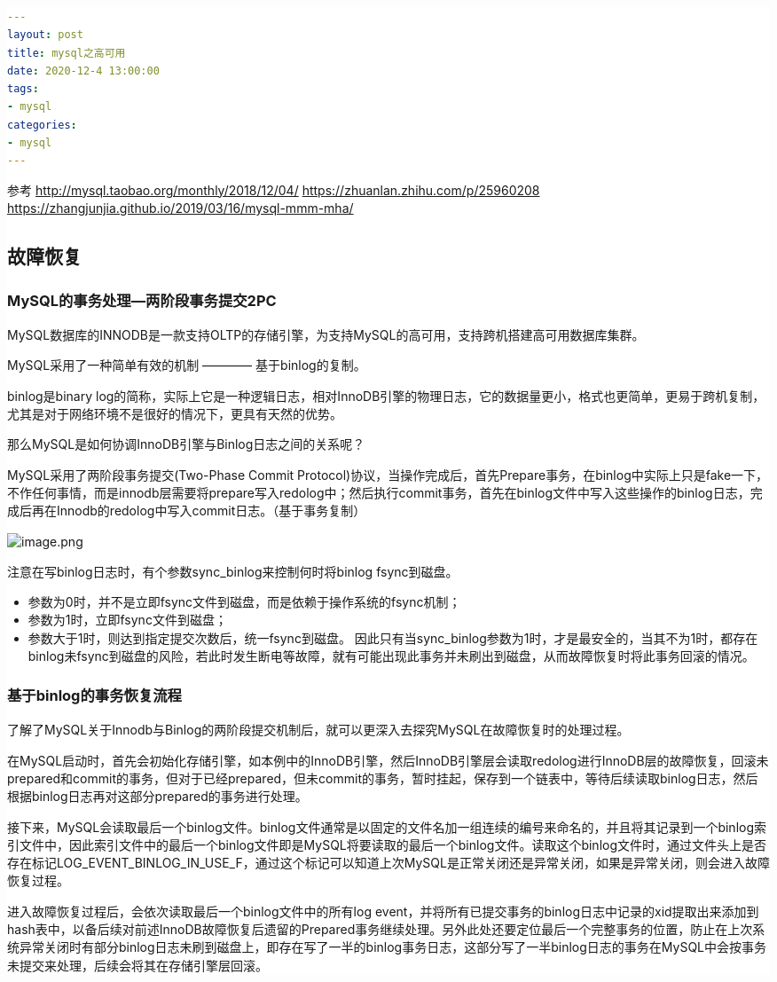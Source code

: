 ```yaml
---
layout: post
title: mysql之高可用
date: 2020-12-4 13:00:00
tags: 
- mysql
categories:
- mysql
---
```


参考 http://mysql.taobao.org/monthly/2018/12/04/  https://zhuanlan.zhihu.com/p/25960208  https://zhangjunjia.github.io/2019/03/16/mysql-mmm-mha/

## 故障恢复

### MySQL的事务处理—两阶段事务提交2PC

MySQL数据库的INNODB是一款支持OLTP的存储引擎，为支持MySQL的高可用，支持跨机搭建高可用数据库集群。

MySQL采用了一种简单有效的机制 ———— 基于binlog的复制。

binlog是binary log的简称，实际上它是一种逻辑日志，相对InnoDB引擎的物理日志，它的数据量更小，格式也更简单，更易于跨机复制，尤其是对于网络环境不是很好的情况下，更具有天然的优势。 

那么MySQL是如何协调InnoDB引擎与Binlog日志之间的关系呢？

MySQL采用了两阶段事务提交(Two-Phase Commit Protocol)协议，当操作完成后，首先Prepare事务，在binlog中实际上只是fake一下，不作任何事情，而是innodb层需要将prepare写入redolog中；然后执行commit事务，首先在binlog文件中写入这些操作的binlog日志，完成后再在Innodb的redolog中写入commit日志。（基于事务复制）

![image.png](https://i.loli.net/2020/12/12/aZIExXQjld6TvBw.png)

注意在写binlog日志时，有个参数sync_binlog来控制何时将binlog fsync到磁盘。

- 参数为0时，并不是立即fsync文件到磁盘，而是依赖于操作系统的fsync机制；
- 参数为1时，立即fsync文件到磁盘；
- 参数大于1时，则达到指定提交次数后，统一fsync到磁盘。 因此只有当sync_binlog参数为1时，才是最安全的，当其不为1时，都存在binlog未fsync到磁盘的风险，若此时发生断电等故障，就有可能出现此事务并未刷出到磁盘，从而故障恢复时将此事务回滚的情况。

### 基于binlog的事务恢复流程

了解了MySQL关于Innodb与Binlog的两阶段提交机制后，就可以更深入去探究MySQL在故障恢复时的处理过程。 

在MySQL启动时，首先会初始化存储引擎，如本例中的InnoDB引擎，然后InnoDB引擎层会读取redolog进行InnoDB层的故障恢复，回滚未prepared和commit的事务，但对于已经prepared，但未commit的事务，暂时挂起，保存到一个链表中，等待后续读取binlog日志，然后根据binlog日志再对这部分prepared的事务进行处理。 

接下来，MySQL会读取最后一个binlog文件。binlog文件通常是以固定的文件名加一组连续的编号来命名的，并且将其记录到一个binlog索引文件中，因此索引文件中的最后一个binlog文件即是MySQL将要读取的最后一个binlog文件。读取这个binlog文件时，通过文件头上是否存在标记LOG_EVENT_BINLOG_IN_USE_F，通过这个标记可以知道上次MySQL是正常关闭还是异常关闭，如果是异常关闭，则会进入故障恢复过程。 

进入故障恢复过程后，会依次读取最后一个binlog文件中的所有log event，并将所有已提交事务的binlog日志中记录的xid提取出来添加到hash表中，以备后续对前述InnoDB故障恢复后遗留的Prepared事务继续处理。另外此处还要定位最后一个完整事务的位置，防止在上次系统异常关闭时有部分binlog日志未刷到磁盘上，即存在写了一半的binlog事务日志，这部分写了一半binlog日志的事务在MySQL中会按事务未提交来处理，后续会将其在存储引擎层回滚。
